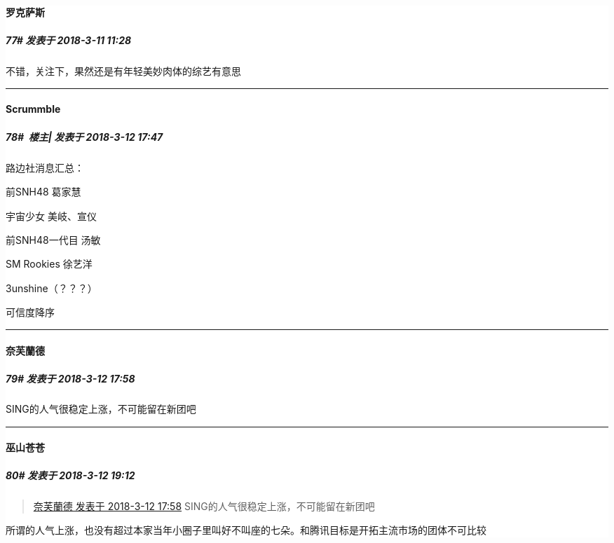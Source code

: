 ####  罗克萨斯  
##### 77#       发表于 2018-3-11 11:28




不错，关注下，果然还是有年轻美妙肉体的综艺有意思







-----

####  Scrummble  
##### 78#         楼主| 发表于 2018-3-12 17:47




路边社消息汇总：

前SNH48 葛家慧

宇宙少女 美岐、宣仪

前SNH48一代目 汤敏

SM Rookies 徐艺洋

3unshine（？？？）

可信度降序







-----

####  奈芙蘭德  
##### 79#       发表于 2018-3-12 17:58




SING的人气很稳定上涨，不可能留在新团吧







-----

####  巫山苍苍  
##### 80#       发表于 2018-3-12 19:12



<blockquote><a href="httphttps://bbs.saraba1st.com/2b/forum.php?mod=redirect&amp;goto=findpost&amp;pid=38828422&amp;ptid=1585843" target="_blank">奈芙蘭德 发表于 2018-3-12 17:58</a>
SING的人气很稳定上涨，不可能留在新团吧</blockquote>
所谓的人气上涨，也没有超过本家当年小圈子里叫好不叫座的七朵。和腾讯目标是开拓主流市场的团体不可比较

